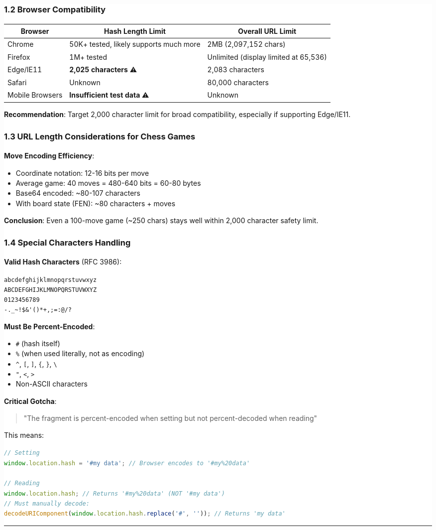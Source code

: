 ### 1.2 Browser Compatibility

| Browser | Hash Length Limit | Overall URL Limit |
|---------|------------------|-------------------|
| Chrome | 50K+ tested, likely supports much more | 2MB (2,097,152 chars) |
| Firefox | 1M+ tested | Unlimited (display limited at 65,536) |
| Edge/IE11 | **2,025 characters** ⚠️ | 2,083 characters |
| Safari | Unknown | 80,000 characters |
| Mobile Browsers | **Insufficient test data** ⚠️ | Unknown |

**Recommendation**: Target 2,000 character limit for broad compatibility, especially if supporting Edge/IE11.

### 1.3 URL Length Considerations for Chess Games

**Move Encoding Efficiency**:
- Coordinate notation: 12-16 bits per move
- Average game: 40 moves = 480-640 bits = 60-80 bytes
- Base64 encoded: ~80-107 characters
- With board state (FEN): ~80 characters + moves

**Conclusion**: Even a 100-move game (~250 chars) stays well within 2,000 character safety limit.

### 1.4 Special Characters Handling

**Valid Hash Characters** (RFC 3986):
```
abcdefghijklmnopqrstuvwxyz
ABCDEFGHIJKLMNOPQRSTUVWXYZ
0123456789
-._~!$&'()*+,;=:@/?
```

**Must Be Percent-Encoded**:
- `#` (hash itself)
- `%` (when used literally, not as encoding)
- `^`, `[`, `]`, `{`, `}`, `\`
- `"`, `<`, `>`
- Non-ASCII characters

**Critical Gotcha**:
> "The fragment is percent-encoded when setting but not percent-decoded when reading"

This means:
```typescript
// Setting
window.location.hash = '#my data'; // Browser encodes to '#my%20data'

// Reading
window.location.hash; // Returns '#my%20data' (NOT '#my data')
// Must manually decode:
decodeURIComponent(window.location.hash.replace('#', '')); // Returns 'my data'
```

---